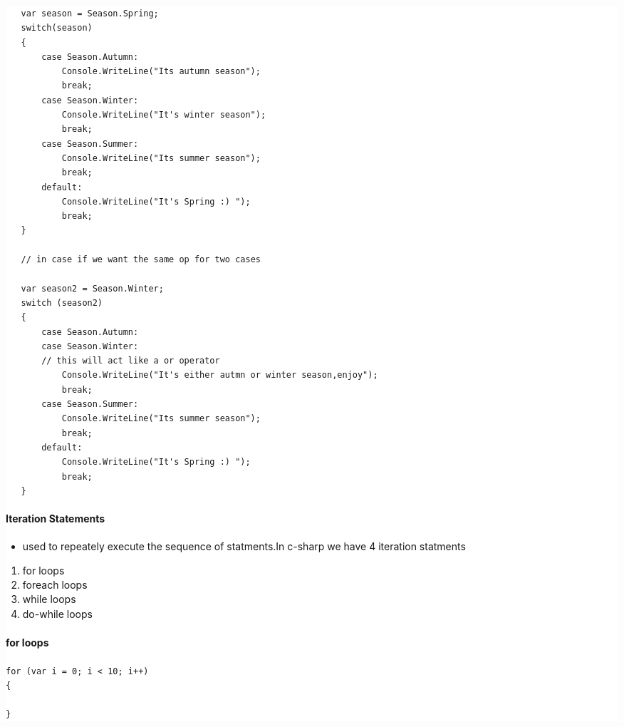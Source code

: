  ```
	var season = Season.Spring;
	switch(season)
	{
		case Season.Autumn:
			Console.WriteLine("Its autumn season");
			break;
		case Season.Winter:
			Console.WriteLine("It's winter season");
			break;
		case Season.Summer:
			Console.WriteLine("Its summer season");
			break;
		default:
			Console.WriteLine("It's Spring :) ");
			break;
	}

	// in case if we want the same op for two cases

	var season2 = Season.Winter;
	switch (season2)
	{
		case Season.Autumn:                    
		case Season.Winter:
		// this will act like a or operator
			Console.WriteLine("It's either autmn or winter season,enjoy");
			break;
		case Season.Summer:
			Console.WriteLine("Its summer season");
			break;
		default:
			Console.WriteLine("It's Spring :) ");
			break;
	}

 ```



 #### Iteration Statements
- used to repeately execute the sequence of statments.In c-sharp we have 4 iteration statments

1. for loops
2. foreach loops
3. while loops
4. do-while loops

#### for loops
```
for (var i = 0; i < 10; i++)
{

}
```
